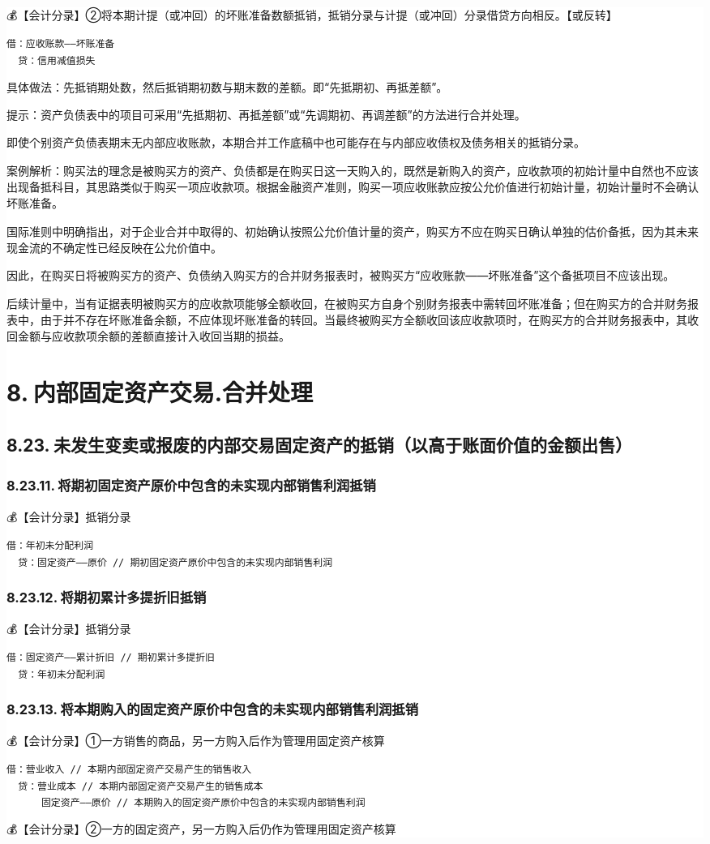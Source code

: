 :moneybag:【会计分录】②将本期计提（或冲回）的坏账准备数额抵销，抵销分录与计提（或冲回）分录借贷方向相反。【或反转】

```
借：应收账款——坏账准备
  贷：信用减值损失
```

具体做法：先抵销期处数，然后抵销期初数与期末数的差额。即“先抵期初、再抵差额”。

提示：资产负债表中的项目可采用“先抵期初、再抵差额”或“先调期初、再调差额”的方法进行合并处理。

即使个别资产负债表期末无内部应收账款，本期合并工作底稿中也可能存在与内部应收债权及债务相关的抵销分录。

案例解析：购买法的理念是被购买方的资产、负债都是在购买日这一天购入的，既然是新购入的资产，应收款项的初始计量中自然也不应该出现备抵科目，其思路类似于购买一项应收款项。根据金融资产准则，购买一项应收账款应按公允价值进行初始计量，初始计量时不会确认坏账准备。

国际准则中明确指出，对于企业合并中取得的、初始确认按照公允价值计量的资产，购买方不应在购买日确认单独的估价备抵，因为其未来现金流的不确定性已经反映在公允价值中。

因此，在购买日将被购买方的资产、负债纳入购买方的合并财务报表时，被购买方“应收账款——坏账准备”这个备抵项目不应该出现。

后续计量中，当有证据表明被购买方的应收款项能够全额收回，在被购买方自身个别财务报表中需转回坏账准备；但在购买方的合并财务报表中，由于并不存在坏账准备余额，不应体现坏账准备的转回。当最终被购买方全额收回该应收款项时，在购买方的合并财务报表中，其收回金额与应收款项余额的差额直接计入收回当期的损益。

# 8. 内部固定资产交易.合并处理

## 8.23. 未发生变卖或报废的内部交易固定资产的抵销（以高于账面价值的金额出售）

### 8.23.11. 将期初固定资产原价中包含的未实现内部销售利润抵销

:moneybag:【会计分录】抵销分录

```
借：年初未分配利润
  贷：固定资产——原价 // 期初固定资产原价中包含的未实现内部销售利润
```

### 8.23.12. 将期初累计多提折旧抵销

:moneybag:【会计分录】抵销分录

```
借：固定资产——累计折旧 // 期初累计多提折旧
  贷：年初未分配利润
```

### 8.23.13. 将本期购入的固定资产原价中包含的未实现内部销售利润抵销

:moneybag:【会计分录】①一方销售的商品，另一方购入后作为管理用固定资产核算

```
借：营业收入 // 本期内部固定资产交易产生的销售收入
  贷：营业成本 // 本期内部固定资产交易产生的销售成本
      固定资产——原价 // 本期购入的固定资产原价中包含的未实现内部销售利润
```

:moneybag:【会计分录】②一方的固定资产，另一方购入后仍作为管理用固定资产核算

